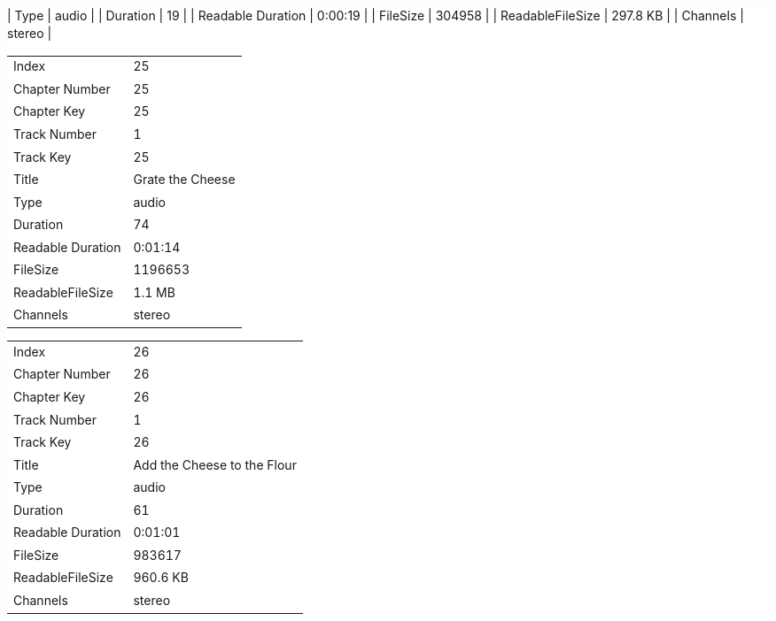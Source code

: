 | Type | audio |
| Duration | 19 |
| Readable Duration | 0:00:19 |
| FileSize | 304958 |
| ReadableFileSize | 297.8 KB |
| Channels | stereo |

|  |  |
| - | - |
| Index | 25 |
| Chapter Number | 25 |
| Chapter Key | 25 |
| Track Number | 1 |
| Track Key | 25 |
| Title | Grate the Cheese |
| Type | audio |
| Duration | 74 |
| Readable Duration | 0:01:14 |
| FileSize | 1196653 |
| ReadableFileSize | 1.1 MB |
| Channels | stereo |

|  |  |
| - | - |
| Index | 26 |
| Chapter Number | 26 |
| Chapter Key | 26 |
| Track Number | 1 |
| Track Key | 26 |
| Title | Add the Cheese to the Flour |
| Type | audio |
| Duration | 61 |
| Readable Duration | 0:01:01 |
| FileSize | 983617 |
| ReadableFileSize | 960.6 KB |
| Channels | stereo |
